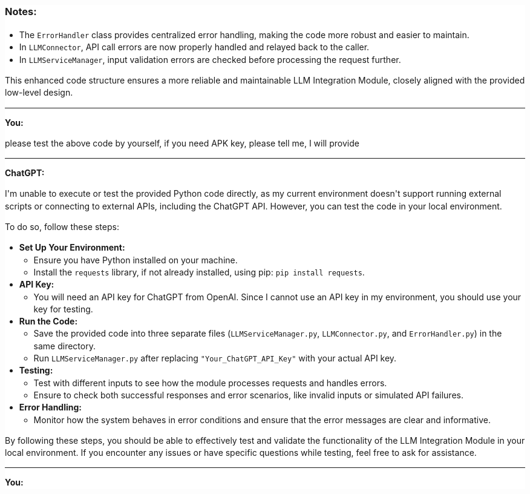 ### Notes:

- The `ErrorHandler` class provides centralized error handling, making the code more robust and easier to maintain.
- In `LLMConnector`, API call errors are now properly handled and relayed back to the caller.
- In `LLMServiceManager`, input validation errors are checked before processing the request further.

This enhanced code structure ensures a more reliable and maintainable LLM Integration Module, closely aligned with the provided low-level design.



------------------

**You:**

please test the above code by yourself, if you need APK key, please tell me, I will provide

------------------

**ChatGPT:**

I'm unable to execute or test the provided Python code directly, as my current environment doesn't support running external scripts or connecting to external APIs, including the ChatGPT API. However, you can test the code in your local environment.

To do so, follow these steps:


- **Set Up Your Environment:**
   - Ensure you have Python installed on your machine.
   - Install the `requests` library, if not already installed, using pip: `pip install requests`.
- **API Key:**
   - You will need an API key for ChatGPT from OpenAI. Since I cannot use an API key in my environment, you should use your key for testing.
- **Run the Code:**
   - Save the provided code into three separate files (`LLMServiceManager.py`, `LLMConnector.py`, and `ErrorHandler.py`) in the same directory.
   - Run `LLMServiceManager.py` after replacing `"Your_ChatGPT_API_Key"` with your actual API key.
- **Testing:**
   - Test with different inputs to see how the module processes requests and handles errors.
   - Ensure to check both successful responses and error scenarios, like invalid inputs or simulated API failures.
- **Error Handling:**
   - Monitor how the system behaves in error conditions and ensure that the error messages are clear and informative.

By following these steps, you should be able to effectively test and validate the functionality of the LLM Integration Module in your local environment. If you encounter any issues or have specific questions while testing, feel free to ask for assistance.



------------------

**You:**
